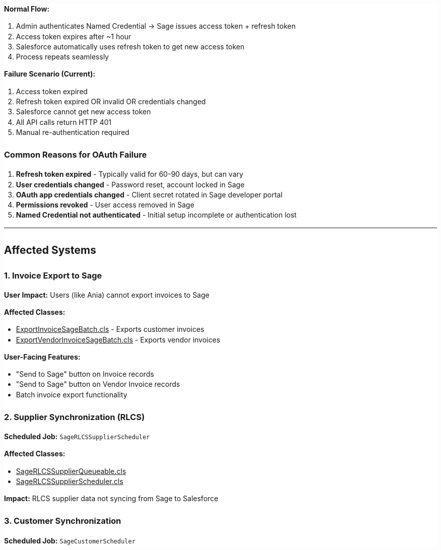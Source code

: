 **Normal Flow:**
1. Admin authenticates Named Credential → Sage issues access token + refresh token
2. Access token expires after ~1 hour
3. Salesforce automatically uses refresh token to get new access token
4. Process repeats seamlessly

**Failure Scenario (Current):**
1. Access token expired
2. Refresh token expired OR invalid OR credentials changed
3. Salesforce cannot get new access token
4. All API calls return HTTP 401
5. Manual re-authentication required

### Common Reasons for OAuth Failure

1. **Refresh token expired** - Typically valid for 60-90 days, but can vary
2. **User credentials changed** - Password reset, account locked in Sage
3. **OAuth app credentials changed** - Client secret rotated in Sage developer portal
4. **Permissions revoked** - User access removed in Sage
5. **Named Credential not authenticated** - Initial setup incomplete or authentication lost

---

## Affected Systems

### 1. Invoice Export to Sage

**User Impact:** Users (like Ania) cannot export invoices to Sage

**Affected Classes:**
- [ExportInvoiceSageBatch.cls](../force-app/main/default/classes/ExportInvoiceSageBatch.cls) - Exports customer invoices
- [ExportVendorInvoiceSageBatch.cls](../force-app/main/default/classes/ExportVendorInvoiceSageBatch.cls) - Exports vendor invoices

**User-Facing Features:**
- "Send to Sage" button on Invoice records
- "Send to Sage" button on Vendor Invoice records
- Batch invoice export functionality

### 2. Supplier Synchronization (RLCS)

**Scheduled Job:** `SageRLCSSupplierScheduler`

**Affected Classes:**
- [SageRLCSSupplierQueueable.cls](../force-app/main/default/classes/SageRLCSSupplierQueueable.cls)
- [SageRLCSSupplierScheduler.cls](../force-app/main/default/classes/SageRLCSSupplierScheduler.cls)

**Impact:** RLCS supplier data not syncing from Sage to Salesforce

### 3. Customer Synchronization

**Scheduled Job:** `SageCustomerScheduler`
